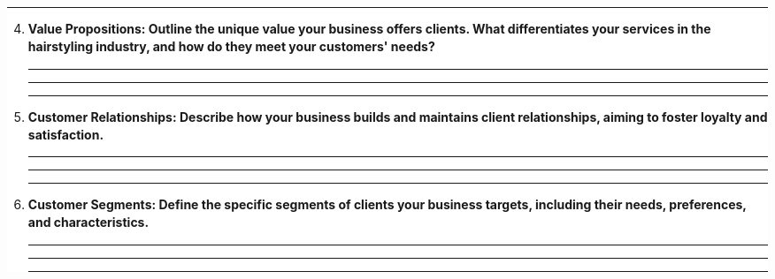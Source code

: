    _____________________________________________________________________

4. **Value Propositions: Outline the unique value your business offers clients. What differentiates your services in the hairstyling industry, and how do they meet your customers' needs?**

   _____________________________________________________________________
   
   _____________________________________________________________________
   
   _____________________________________________________________________

5. **Customer Relationships: Describe how your business builds and maintains client relationships, aiming to foster loyalty and satisfaction.**

   _____________________________________________________________________
   
   _____________________________________________________________________
   
   _____________________________________________________________________

6. **Customer Segments: Define the specific segments of clients your business targets, including their needs, preferences, and characteristics.**

   _____________________________________________________________________
   
   _____________________________________________________________________
   
   _____________________________________________________________________



